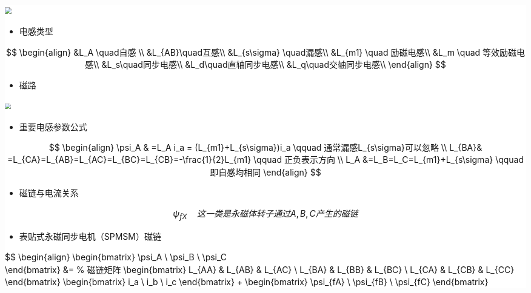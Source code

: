 <img src="mini-project-pic/表贴式和内置式同步电机直轴和交轴电感.png" style="zoom:70%;" />


- 电感类型

$$
\begin{align}
&L_A \quad自感 \\
&L_{AB}\quad互感\\
&L_{s\sigma} \quad漏感\\
&L_{m1} \quad 励磁电感\\
&L_m \quad 等效励磁电感\\
&L_s\quad同步电感\\
&L_d\quad直轴同步电感\\
&L_q\quad交轴同步电感\\
\end{align}
$$

- 磁路

<img src="mini-project-pic/同步电机磁路.png" style="zoom:60%;" />

- 重要电感参数公式

$$
\begin{align}
\psi_A & =L_A i_a = (L_{m1}+L_{s\sigma})i_a \qquad  通常漏感L_{s\sigma}可以忽略 \\
L_{BA}& =L_{CA}=L_{AB}=L_{AC}=L_{BC}=L_{CB}=-\frac{1}{2}L_{m1}  \qquad 正负表示方向 \\
L_A &=L_B=L_C=L_{m1}+L_{s\sigma}   \qquad    即自感均相同
\end{align}
$$







- 磁链与电流关系

$$ 
\psi_{fX} \quad 这一类是永磁体转子通过A,B,C产生的磁链
$$

- 表贴式永磁同步电机（SPMSM）磁链

$$
\begin{align}
\begin{bmatrix}
\psi_A \\
\psi_B \\
\psi_C  
\end{bmatrix}
&= % 磁链矩阵
\begin{bmatrix}
L_{AA} & L_{AB} & L_{AC} \\
L_{BA} & L_{BB} & L_{BC} \\
L_{CA} & L_{CB} & L_{CC}
\end{bmatrix}
\begin{bmatrix}
i_a \\
i_b \\
i_c
\end{bmatrix}
+
\begin{bmatrix}
\psi_{fA} \\
\psi_{fB} \\
\psi_{fC}
\end{bmatrix}